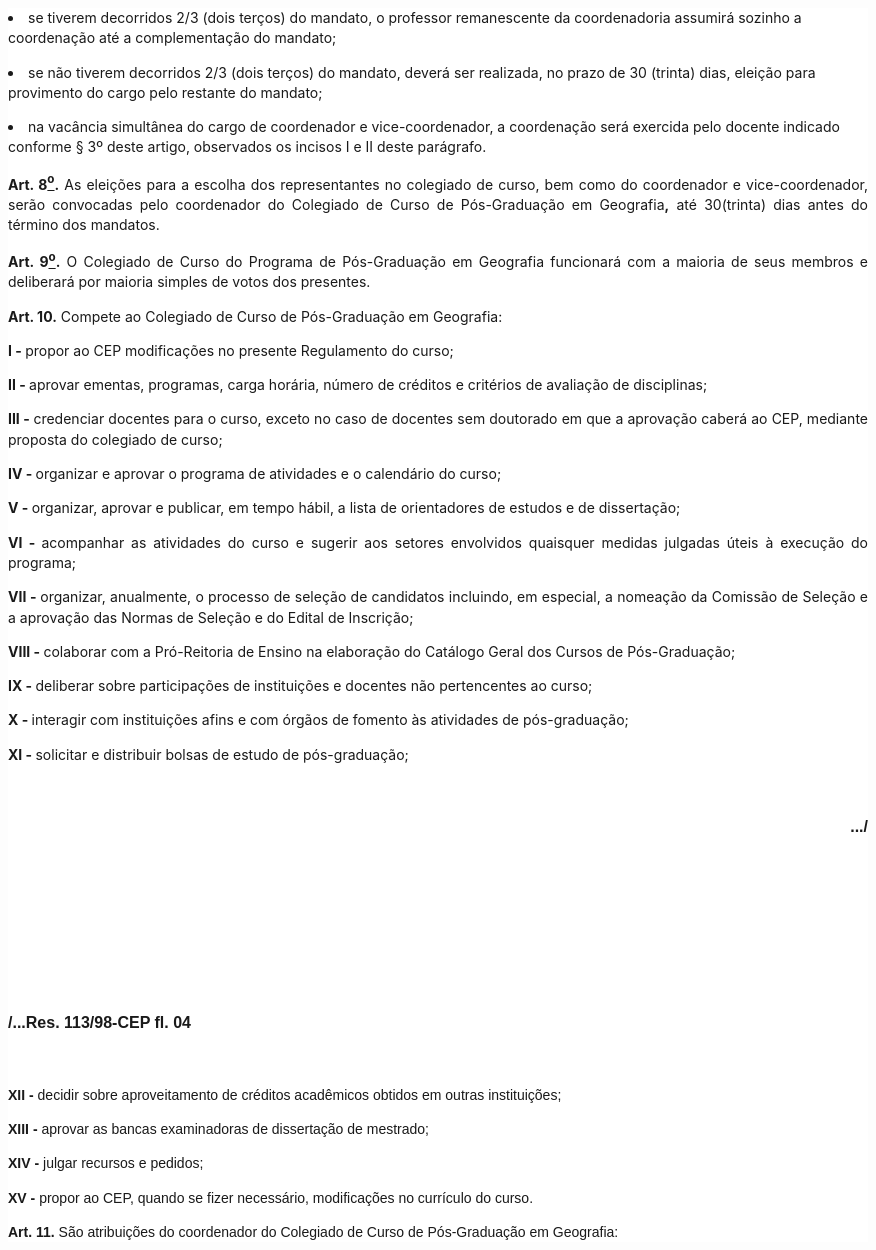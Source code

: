 <P ALIGN="JUSTIFY"><LI>se tiverem decorridos 2/3 (dois ter&ccedil;os) do mandato, o professor remanescente da coordenadoria assumir&aacute; sozinho a coordena&ccedil;&atilde;o at&eacute; a complementa&ccedil;&atilde;o do mandato;</LI></P>
<P ALIGN="JUSTIFY"><LI>se n&atilde;o tiverem decorridos 2/3 (dois ter&ccedil;os) do mandato, dever&aacute; ser realizada, no prazo de 30 (trinta) dias, elei&ccedil;&atilde;o para provimento do cargo pelo restante do mandato;</LI></P>
<P ALIGN="JUSTIFY"><LI>na vac&acirc;ncia simult&acirc;nea do cargo de coordenador e vice-coordenador, a coordena&ccedil;&atilde;o ser&aacute; exercida pelo docente indicado conforme § 3º deste artigo, observados os incisos I e II deste par&aacute;grafo.</LI></P></OL>

<B><P ALIGN="JUSTIFY">Art. 8<U><SUP>o</U></SUP>.</B> As elei&ccedil;&otilde;es para a escolha dos representantes no colegiado de curso, bem como do coordenador e vice-coordenador, ser&atilde;o convocadas pelo coordenador do Colegiado de Curso de P&oacute;s-Gradua&ccedil;&atilde;o em Geografia<B>,</B> at&eacute; 30(trinta) dias antes do t&eacute;rmino dos mandatos.</P>
<B><P ALIGN="JUSTIFY">Art. 9<U><SUP>o</U></SUP>.</B> O Colegiado de Curso do Programa de P&oacute;s-Gradua&ccedil;&atilde;o em Geografia funcionar&aacute; com a maioria de seus membros e deliberar&aacute; por maioria simples de votos dos presentes.</P>
<B><P ALIGN="JUSTIFY">Art. 10.</B> Compete ao Colegiado de Curso de P&oacute;s-Gradua&ccedil;&atilde;o em Geografia:</P>
<B><P ALIGN="JUSTIFY">I - </B>propor ao CEP modifica&ccedil;&otilde;es no presente Regulamento do curso;</P>
<B><P ALIGN="JUSTIFY">II - </B>aprovar ementas, programas, carga hor&aacute;ria, n&uacute;mero de cr&eacute;ditos e crit&eacute;rios de avalia&ccedil;&atilde;o de disciplinas;</P>
<B><P ALIGN="JUSTIFY">III - </B>credenciar docentes para o curso, exceto no caso de docentes sem doutorado em que a aprova&ccedil;&atilde;o caber&aacute; ao CEP, mediante proposta do colegiado de curso;</P>
<B><P ALIGN="JUSTIFY">IV - </B>organizar e aprovar o programa de atividades e o calend&aacute;rio do curso;</P>
<B><P ALIGN="JUSTIFY">V - </B>organizar, aprovar e publicar, em tempo h&aacute;bil, a lista de orientadores de estudos e de disserta&ccedil;&atilde;o;</P>
<B><P ALIGN="JUSTIFY">VI - </B>acompanhar as atividades do curso e sugerir aos setores envolvidos quaisquer medidas julgadas &uacute;teis &agrave; execu&ccedil;&atilde;o do programa;</P>
<B><P ALIGN="JUSTIFY">VII - </B>organizar, anualmente, o processo de sele&ccedil;&atilde;o de candidatos incluindo, em especial, a nomea&ccedil;&atilde;o da Comiss&atilde;o de Sele&ccedil;&atilde;o e a aprova&ccedil;&atilde;o das Normas de Sele&ccedil;&atilde;o e do Edital de Inscri&ccedil;&atilde;o;</P>
<B><P ALIGN="JUSTIFY">VIII - </B>colaborar com a Pr&oacute;-Reitoria de Ensino na elabora&ccedil;&atilde;o do Cat&aacute;logo Geral dos Cursos de P&oacute;s-Gradua&ccedil;&atilde;o;</P>
<B><P ALIGN="JUSTIFY">IX - </B>deliberar sobre participa&ccedil;&otilde;es de institui&ccedil;&otilde;es e docentes n&atilde;o pertencentes ao curso;</P>
<B><P ALIGN="JUSTIFY">X - </B>interagir com institui&ccedil;&otilde;es afins e com &oacute;rg&atilde;os de fomento &agrave;s atividades de p&oacute;s-gradua&ccedil;&atilde;o;</P>
<B><P ALIGN="JUSTIFY">XI - </B>solicitar e distribuir bolsas de estudo de p&oacute;s-gradua&ccedil;&atilde;o;</P>
<B><P ALIGN="JUSTIFY"></P>
<P ALIGN="JUSTIFY">&nbsp;</P>
</FONT><FONT FACE="Arial" SIZE=3><P ALIGN="RIGHT">.../</P>
<P ALIGN="RIGHT"></P>
<P ALIGN="RIGHT">&nbsp;</P>
<P ALIGN="RIGHT">&nbsp;</P>
<P ALIGN="RIGHT">&nbsp;</P>
<P ALIGN="RIGHT">&nbsp;</P>
<P>/...Res. 113/98-CEP&#9;&#9;&#9;&#9;&#9;&#9;&#9;&#9;                       fl. 04</P>
</FONT><FONT FACE="Arial"><P ALIGN="JUSTIFY"></P>
<P ALIGN="JUSTIFY">&nbsp;</P>
<P ALIGN="JUSTIFY">XII - </B>decidir sobre aproveitamento de cr&eacute;ditos acad&ecirc;micos obtidos em outras institui&ccedil;&otilde;es;</P>
<B><P ALIGN="JUSTIFY">XIII - </B>aprovar as bancas examinadoras de disserta&ccedil;&atilde;o de mestrado;</P>
<B><P ALIGN="JUSTIFY">XIV - </B>julgar recursos e pedidos;</P>
<B><P ALIGN="JUSTIFY">XV - </B>propor ao CEP, quando se fizer necess&aacute;rio, modifica&ccedil;&otilde;es no curr&iacute;culo do curso.</P>
<B><P ALIGN="JUSTIFY">Art. 11.</B> S&atilde;o atribui&ccedil;&otilde;es do coordenador do Colegiado de Curso de P&oacute;s-Gradua&ccedil;&atilde;o em Geografia:</P>